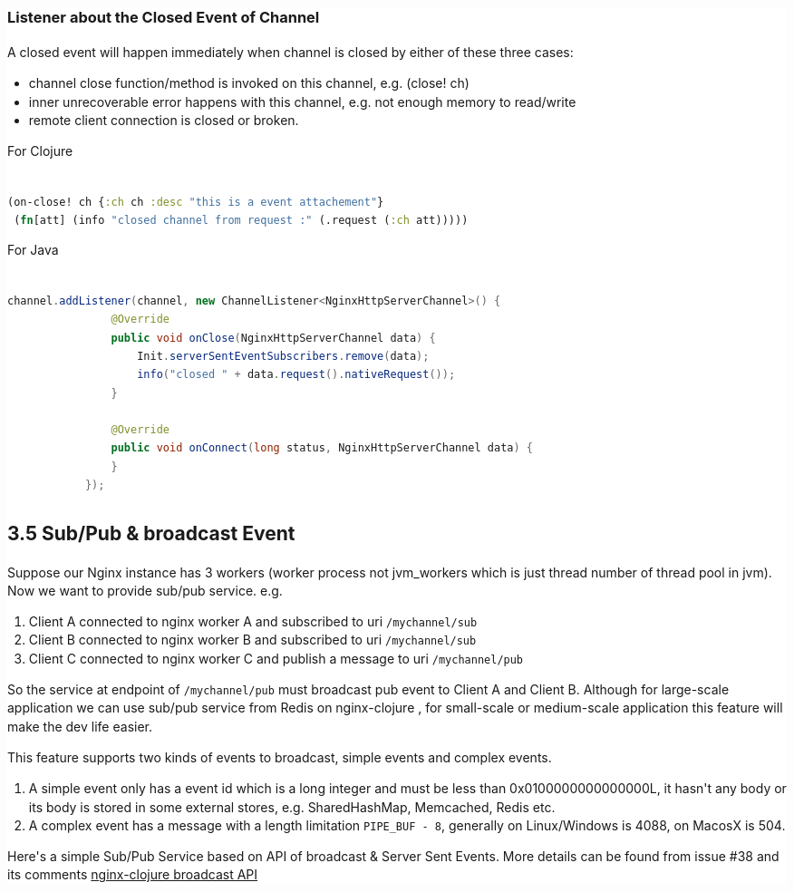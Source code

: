### Listener about the Closed Event of Channel

A closed event will happen immediately when channel is closed by either of these three cases:

* channel close function/method is invoked on this channel, e.g. (close! ch)
* inner unrecoverable error happens with this channel, e.g. not enough memory to read/write
* remote client connection is closed or broken.

For Clojure

```clojure

(on-close! ch {:ch ch :desc "this is a event attachement"}
 (fn[att] (info "closed channel from request :" (.request (:ch att)))))
```

For Java

```java

channel.addListener(channel, new ChannelListener<NginxHttpServerChannel>() {
				@Override
				public void onClose(NginxHttpServerChannel data) {
					Init.serverSentEventSubscribers.remove(data);
					info("closed " + data.request().nativeRequest());
				}

				@Override
				public void onConnect(long status, NginxHttpServerChannel data) {
				}
			});
```

3.5 Sub/Pub & broadcast Event
-----------------

Suppose our Nginx instance has 3 workers (worker process not jvm_workers which is just thread number of thread pool in jvm). Now we want to provide sub/pub service. e.g.

1. Client A connected to nginx worker A and subscribed to uri `/mychannel/sub`
2. Client B connected to nginx worker B and subscribed to uri `/mychannel/sub`
3. Client C connected to nginx worker C and publish a message to uri `/mychannel/pub`

So the service at endpoint of  `/mychannel/pub` must broadcast pub event to Client A and Client B.
Although for large-scale application we can use sub/pub service from Redis on nginx-clojure ,  for small-scale or medium-scale application this feature will make the dev life easier.

This feature supports two kinds of events to broadcast, simple events and complex events.

1. A simple event only has a event id which is a long integer and must be less than 0x0100000000000000L, it hasn't  any  body or its  body is stored in some external stores,  e.g. SharedHashMap, Memcached, Redis  etc.
2. A complex event has a message with a length limitation `PIPE_BUF - 8`, generally on Linux/Windows is 4088, on MacosX is 504.

Here's a simple Sub/Pub Service based on API of broadcast & Server Sent Events. More details can be found from issue #38 and its comments [nginx-clojure broadcast API][]


[nginx-clojure broadcast API]: https://github.com/nginx-clojure/nginx-clojure/issues/38
[SharedHashMap/Chronicle-Map]: https://github.com/OpenHFT/Chronicle-Map
[hijack API]: https://github.com/nginx-clojure/nginx-clojure/issues/41
[Asynchronous Channel API]: https://github.com/nginx-clojure/nginx-clojure/issues/37
[2.2 Initialization Handler for nginx worker]: configuration.html#user-content-22-initialization-handler-for-nginx-worker